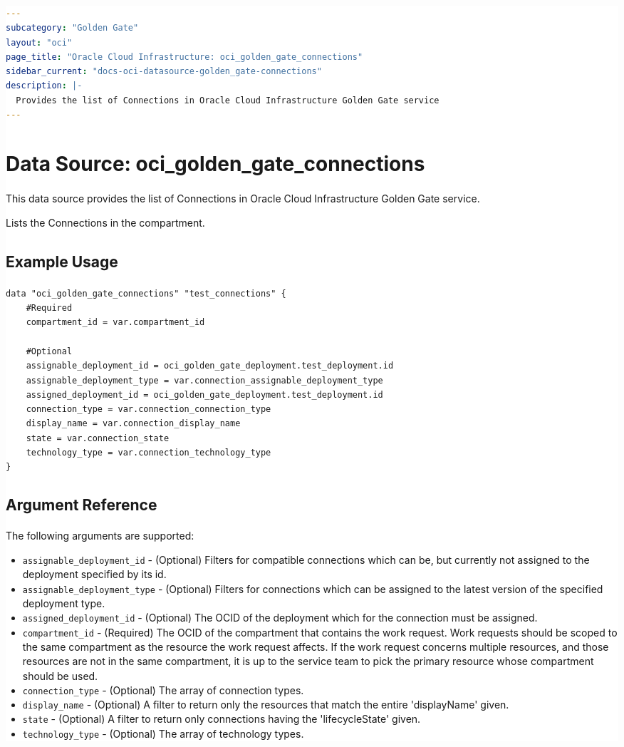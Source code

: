 ```yaml
---
subcategory: "Golden Gate"
layout: "oci"
page_title: "Oracle Cloud Infrastructure: oci_golden_gate_connections"
sidebar_current: "docs-oci-datasource-golden_gate-connections"
description: |-
  Provides the list of Connections in Oracle Cloud Infrastructure Golden Gate service
---
```


# Data Source: oci_golden_gate_connections
This data source provides the list of Connections in Oracle Cloud Infrastructure Golden Gate service.

Lists the Connections in the compartment.


## Example Usage

```hcl
data "oci_golden_gate_connections" "test_connections" {
	#Required
	compartment_id = var.compartment_id

	#Optional
	assignable_deployment_id = oci_golden_gate_deployment.test_deployment.id
	assignable_deployment_type = var.connection_assignable_deployment_type
	assigned_deployment_id = oci_golden_gate_deployment.test_deployment.id
	connection_type = var.connection_connection_type
	display_name = var.connection_display_name
	state = var.connection_state
	technology_type = var.connection_technology_type
}
```

## Argument Reference

The following arguments are supported:

* `assignable_deployment_id` - (Optional) Filters for compatible connections which can be, but currently not assigned to the deployment specified by its id. 
* `assignable_deployment_type` - (Optional) Filters for connections which can be assigned to the latest version of the specified deployment type. 
* `assigned_deployment_id` - (Optional) The OCID of the deployment which for the connection must be assigned. 
* `compartment_id` - (Required) The OCID of the compartment that contains the work request. Work requests should be scoped  to the same compartment as the resource the work request affects. If the work request concerns  multiple resources, and those resources are not in the same compartment, it is up to the service team  to pick the primary resource whose compartment should be used. 
* `connection_type` - (Optional) The array of connection types. 
* `display_name` - (Optional) A filter to return only the resources that match the entire 'displayName' given. 
* `state` - (Optional) A filter to return only connections having the 'lifecycleState' given. 
* `technology_type` - (Optional) The array of technology types. 
